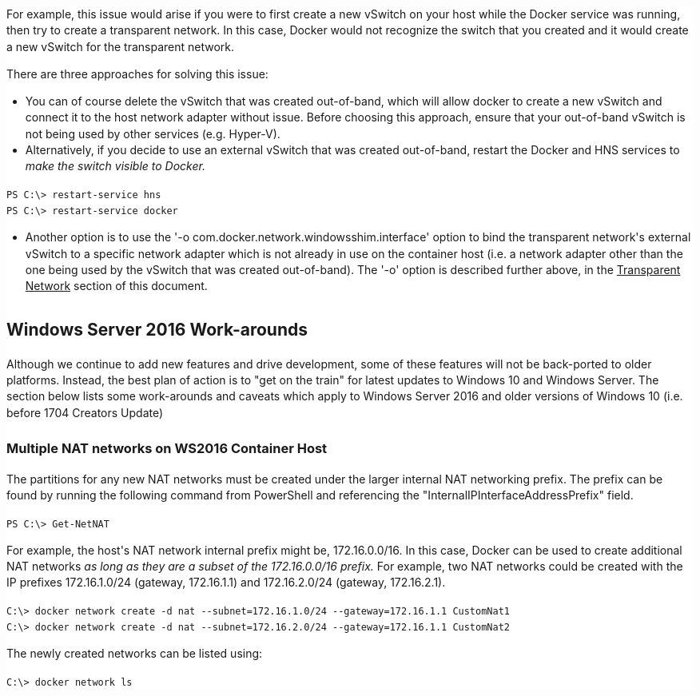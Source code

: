 For example, this issue would arise if you were to first create a new vSwitch on your host while the Docker service was running, then try to create a transparent network. In this case, Docker would not recognize the switch that you created and it would create a new vSwitch for the transparent network.

There are three approaches for solving this issue:

* You can of course delete the vSwitch that was created out-of-band, which will allow docker to create a new vSwitch and connect it to the host network adapter without issue. Before choosing this approach, ensure that your out-of-band vSwitch is not being used by other services (e.g. Hyper-V).
* Alternatively, if you decide to use an external vSwitch that was created out-of-band, restart the Docker and HNS services to *make the switch visible to Docker.*
```
PS C:\> restart-service hns
PS C:\> restart-service docker
```
* Another option is to use the '-o com.docker.network.windowsshim.interface' option to bind the transparent network's external vSwitch to a specific network adapter which is not already in use on the container host (i.e. a network adapter other than the one being used by the vSwitch that was created out-of-band). The '-o' option is described further above, in the [Transparent Network](https://msdn.microsoft.com/virtualization/windowscontainers/management/container_networking#transparent-network) section of this document.


## Windows Server 2016 Work-arounds 

Although we continue to add new features and drive development, some of these features will not be back-ported to older platforms. Instead, the best plan of action is to "get on the train" for latest updates to Windows 10 and Windows Server.  The section below lists some work-arounds and caveats which apply to Windows Server 2016 and older versions of Windows 10 (i.e. before 1704 Creators Update)

### Multiple NAT networks on WS2016 Container Host

The partitions for any new NAT networks must be created under the larger internal NAT networking prefix. The prefix can be found by running the following command from PowerShell and referencing the "InternalIPInterfaceAddressPrefix" field.

```
PS C:\> Get-NetNAT
```

For example, the host's NAT network internal prefix might be, 172.16.0.0/16. In this case, Docker can be used to create additional NAT networks *as long as they are a subset of the 172.16.0.0/16 prefix.* For example, two NAT networks could be created with the IP prefixes 172.16.1.0/24 (gateway, 172.16.1.1) and 172.16.2.0/24 (gateway, 172.16.2.1).

```
C:\> docker network create -d nat --subnet=172.16.1.0/24 --gateway=172.16.1.1 CustomNat1
C:\> docker network create -d nat --subnet=172.16.2.0/24 --gateway=172.16.1.1 CustomNat2
```

The newly created networks can be listed using:
```
C:\> docker network ls
```
